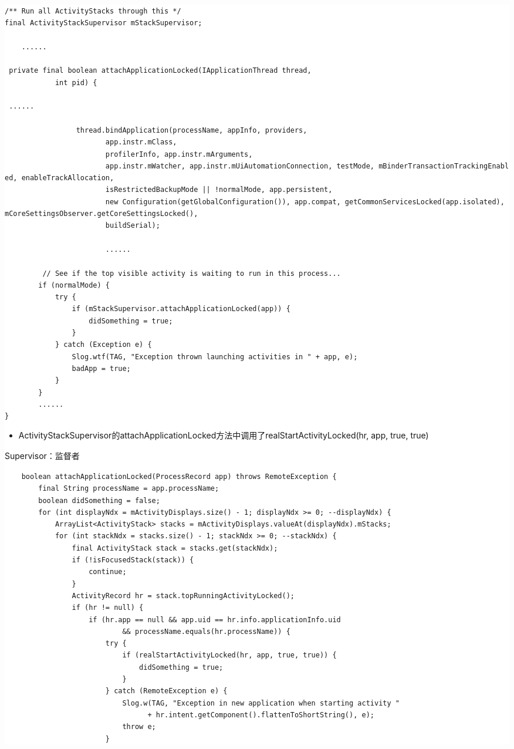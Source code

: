 ```
/** Run all ActivityStacks through this */
final ActivityStackSupervisor mStackSupervisor;
    
    ......

 private final boolean attachApplicationLocked(IApplicationThread thread,
            int pid) {
 
 ......
 
                 thread.bindApplication(processName, appInfo, providers,
                        app.instr.mClass,
                        profilerInfo, app.instr.mArguments,
                        app.instr.mWatcher, app.instr.mUiAutomationConnection, testMode, mBinderTransactionTrackingEnabled, enableTrackAllocation,
                        isRestrictedBackupMode || !normalMode, app.persistent,
                        new Configuration(getGlobalConfiguration()), app.compat, getCommonServicesLocked(app.isolated), mCoreSettingsObserver.getCoreSettingsLocked(),
                        buildSerial);
                        
                        ......
                        
         // See if the top visible activity is waiting to run in this process...
        if (normalMode) {
            try {
                if (mStackSupervisor.attachApplicationLocked(app)) {
                    didSomething = true;
                }
            } catch (Exception e) {
                Slog.wtf(TAG, "Exception thrown launching activities in " + app, e);
                badApp = true;
            }
        }
        ......
}
```
- ActivityStackSupervisor的attachApplicationLocked方法中调用了realStartActivityLocked(hr, app, true, true)

Supervisor：监督者

```
    boolean attachApplicationLocked(ProcessRecord app) throws RemoteException {
        final String processName = app.processName;
        boolean didSomething = false;
        for (int displayNdx = mActivityDisplays.size() - 1; displayNdx >= 0; --displayNdx) {
            ArrayList<ActivityStack> stacks = mActivityDisplays.valueAt(displayNdx).mStacks;
            for (int stackNdx = stacks.size() - 1; stackNdx >= 0; --stackNdx) {
                final ActivityStack stack = stacks.get(stackNdx);
                if (!isFocusedStack(stack)) {
                    continue;
                }
                ActivityRecord hr = stack.topRunningActivityLocked();
                if (hr != null) {
                    if (hr.app == null && app.uid == hr.info.applicationInfo.uid
                            && processName.equals(hr.processName)) {
                        try {
                            if (realStartActivityLocked(hr, app, true, true)) {
                                didSomething = true;
                            }
                        } catch (RemoteException e) {
                            Slog.w(TAG, "Exception in new application when starting activity "
                                  + hr.intent.getComponent().flattenToShortString(), e);
                            throw e;
                        }
```